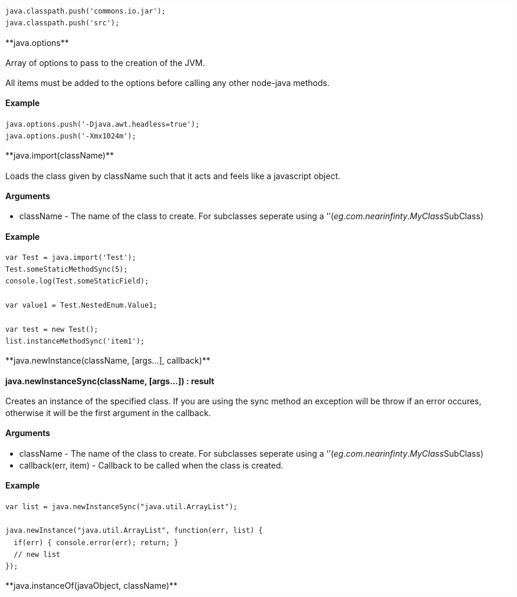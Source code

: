     java.classpath.push('commons.io.jar');
    java.classpath.push('src');

<a name="javaOptions" />
**java.options**

Array of options to pass to the creation of the JVM.

All items must be added to the options before calling any other node-java methods.

__Example__

    java.options.push('-Djava.awt.headless=true');
    java.options.push('-Xmx1024m');

<a name="javaImport" />
**java.import(className)**

Loads the class given by className such that it acts and feels like a javascript object.

__Arguments__

 * className - The name of the class to create. For subclasses seperate using a '$' (eg. com.nearinfinty.MyClass$SubClass)

__Example__

    var Test = java.import('Test');
    Test.someStaticMethodSync(5);
    console.log(Test.someStaticField);

    var value1 = Test.NestedEnum.Value1;

    var test = new Test();
    list.instanceMethodSync('item1');

<a name="javaNewInstance" />
**java.newInstance(className, [args...], callback)**

**java.newInstanceSync(className, [args...]) : result**

Creates an instance of the specified class. If you are using the sync method an exception will be throw if an error occures,
otherwise it will be the first argument in the callback.

__Arguments__

 * className - The name of the class to create. For subclasses seperate using a '$' (eg. com.nearinfinty.MyClass$SubClass)
 * callback(err, item) - Callback to be called when the class is created.

__Example__

    var list = java.newInstanceSync("java.util.ArrayList");

    java.newInstance("java.util.ArrayList", function(err, list) {
      if(err) { console.error(err); return; }
      // new list
    });

<a name="javaInstanceOf" />
**java.instanceOf(javaObject, className)**
